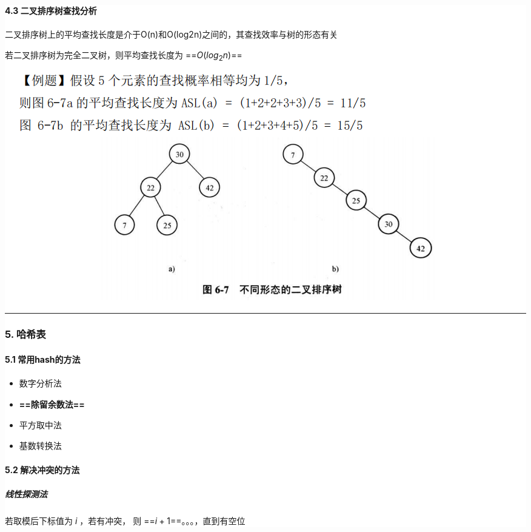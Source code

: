 #### 4.3 二叉排序树查找分析

二叉排序树上的平均查找长度是介于O(n)和O(log2n)之间的，其查找效率与树的形态有关

若二叉排序树为完全二叉树，则平均查找长度为 ==$O(log_2n)$==

![image-20211006001114469](images/image-20211006001114469.png)





---



### 5. 哈希表

#### 5.1 常用hash的方法

- 数字分析法

- **==除留余数法==**
- 平方取中法
- 基数转换法

#### 5.2 解决冲突的方法

##### 线性探测法

若取模后下标值为 $i$ ，若有冲突， 则 ==$i+1$==。。。，直到有空位
